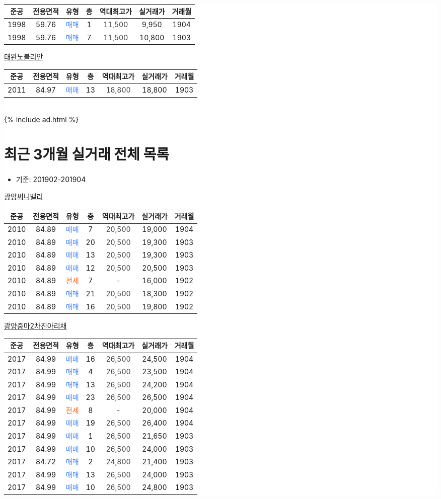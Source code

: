 |준공|전용면적|유형|층|역대최고가|실거래가|거래월|
|:---:|:---:|:---:|:---:|:---:|:---:|:---:|
|1998|59.76|<span style="color:#4285f3">매매</span>|1|<span style="color:#444444">11,500</span>|9,950|1904|
|1998|59.76|<span style="color:#4285f3">매매</span>|7|<span style="color:#444444">11,500</span>|10,800|1903|

[태완노블리안](https://search.naver.com/search.naver?query=%EC%A0%84%EB%9D%BC%EB%82%A8%EB%8F%84+%EA%B4%91%EC%96%91%EC%8B%9C+%EC%A4%91%EB%8F%99+%ED%83%9C%EC%99%84%EB%85%B8%EB%B8%94%EB%A6%AC%EC%95%88)

|준공|전용면적|유형|층|역대최고가|실거래가|거래월|
|:---:|:---:|:---:|:---:|:---:|:---:|:---:|
|2011|84.97|<span style="color:#4285f3">매매</span>|13|<span style="color:#444444">18,800</span>|18,800|1903|


<br>
{% include ad.html %}
<br>

# 최근 3개월 실거래 전체 목록
* 기준: 201902-201904


[광양써니밸리](https://search.naver.com/search.naver?query=%EC%A0%84%EB%9D%BC%EB%82%A8%EB%8F%84+%EA%B4%91%EC%96%91%EC%8B%9C+%EC%A4%91%EB%8F%99+%EA%B4%91%EC%96%91%EC%8D%A8%EB%8B%88%EB%B0%B8%EB%A6%AC)

|준공|전용면적|유형|층|역대최고가|실거래가|거래월|
|:---:|:---:|:---:|:---:|:---:|:---:|:---:|
|2010|84.89|<span style="color:#4285f3">매매</span>|7|<span style="color:#444444">20,500</span>|19,000|1904|
|2010|84.89|<span style="color:#4285f3">매매</span>|20|<span style="color:#444444">20,500</span>|19,300|1903|
|2010|84.89|<span style="color:#4285f3">매매</span>|13|<span style="color:#444444">20,500</span>|19,300|1903|
|2010|84.89|<span style="color:#4285f3">매매</span>|12|<span style="color:#444444">20,500</span>|20,500|1903|
|2010|84.89|<span style="color:#ff5a00">전세</span>|7|<span style="color:#444444">-</span>|16,000|1902|
|2010|84.89|<span style="color:#4285f3">매매</span>|21|<span style="color:#444444">20,500</span>|18,300|1902|
|2010|84.89|<span style="color:#4285f3">매매</span>|16|<span style="color:#444444">20,500</span>|19,800|1902|

[광양중마2차진아리채](https://search.naver.com/search.naver?query=%EC%A0%84%EB%9D%BC%EB%82%A8%EB%8F%84+%EA%B4%91%EC%96%91%EC%8B%9C+%EC%A4%91%EB%8F%99+%EA%B4%91%EC%96%91%EC%A4%91%EB%A7%882%EC%B0%A8%EC%A7%84%EC%95%84%EB%A6%AC%EC%B1%84)

|준공|전용면적|유형|층|역대최고가|실거래가|거래월|
|:---:|:---:|:---:|:---:|:---:|:---:|:---:|
|2017|84.99|<span style="color:#4285f3">매매</span>|16|<span style="color:#444444">26,500</span>|24,500|1904|
|2017|84.99|<span style="color:#4285f3">매매</span>|4|<span style="color:#444444">26,500</span>|23,500|1904|
|2017|84.99|<span style="color:#4285f3">매매</span>|13|<span style="color:#444444">26,500</span>|24,200|1904|
|2017|84.99|<span style="color:#4285f3">매매</span>|23|<span style="color:#444444">26,500</span>|26,500|1904|
|2017|84.99|<span style="color:#ff5a00">전세</span>|8|<span style="color:#444444">-</span>|20,000|1904|
|2017|84.99|<span style="color:#4285f3">매매</span>|19|<span style="color:#444444">26,500</span>|26,400|1904|
|2017|84.99|<span style="color:#4285f3">매매</span>|1|<span style="color:#444444">26,500</span>|21,650|1903|
|2017|84.99|<span style="color:#4285f3">매매</span>|10|<span style="color:#444444">26,500</span>|24,000|1903|
|2017|84.72|<span style="color:#4285f3">매매</span>|2|<span style="color:#444444">24,800</span>|21,400|1903|
|2017|84.99|<span style="color:#4285f3">매매</span>|13|<span style="color:#444444">26,500</span>|24,000|1903|
|2017|84.99|<span style="color:#4285f3">매매</span>|10|<span style="color:#444444">26,500</span>|24,800|1903|